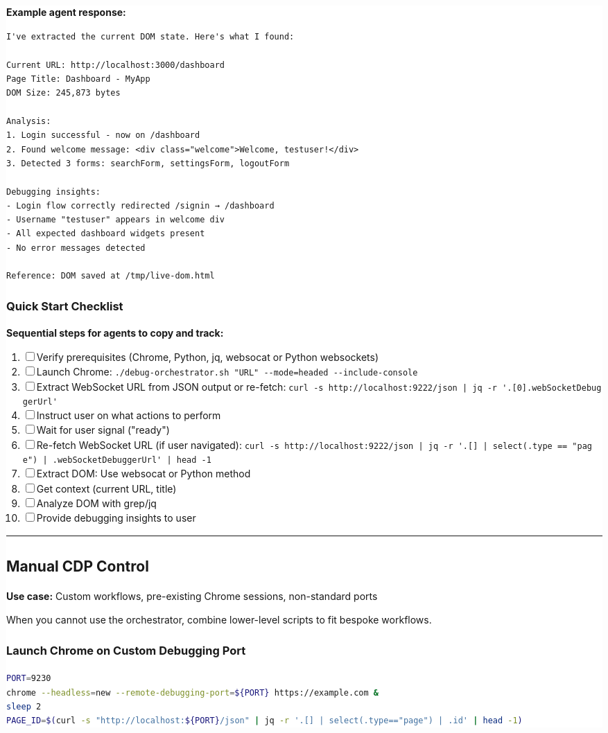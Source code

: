 ```bash
```

**Example agent response:**
```
I've extracted the current DOM state. Here's what I found:

Current URL: http://localhost:3000/dashboard
Page Title: Dashboard - MyApp
DOM Size: 245,873 bytes

Analysis:
1. Login successful - now on /dashboard
2. Found welcome message: <div class="welcome">Welcome, testuser!</div>
3. Detected 3 forms: searchForm, settingsForm, logoutForm

Debugging insights:
- Login flow correctly redirected /signin → /dashboard
- Username "testuser" appears in welcome div
- All expected dashboard widgets present
- No error messages detected

Reference: DOM saved at /tmp/live-dom.html
```

### Quick Start Checklist

**Sequential steps for agents to copy and track:**

1. ☐ Verify prerequisites (Chrome, Python, jq, websocat or Python websockets)
2. ☐ Launch Chrome: `./debug-orchestrator.sh "URL" --mode=headed --include-console`
3. ☐ Extract WebSocket URL from JSON output or re-fetch: `curl -s http://localhost:9222/json | jq -r '.[0].webSocketDebuggerUrl'`
4. ☐ Instruct user on what actions to perform
5. ☐ Wait for user signal ("ready")
6. ☐ Re-fetch WebSocket URL (if user navigated): `curl -s http://localhost:9222/json | jq -r '.[] | select(.type == "page") | .webSocketDebuggerUrl' | head -1`
7. ☐ Extract DOM: Use websocat or Python method
8. ☐ Get context (current URL, title)
9. ☐ Analyze DOM with grep/jq
10. ☐ Provide debugging insights to user

---

## Manual CDP Control

**Use case:** Custom workflows, pre-existing Chrome sessions, non-standard ports

When you cannot use the orchestrator, combine lower-level scripts to fit bespoke workflows.

### Launch Chrome on Custom Debugging Port

```bash
PORT=9230
chrome --headless=new --remote-debugging-port=${PORT} https://example.com &
sleep 2
PAGE_ID=$(curl -s "http://localhost:${PORT}/json" | jq -r '.[] | select(.type=="page") | .id' | head -1)
```
